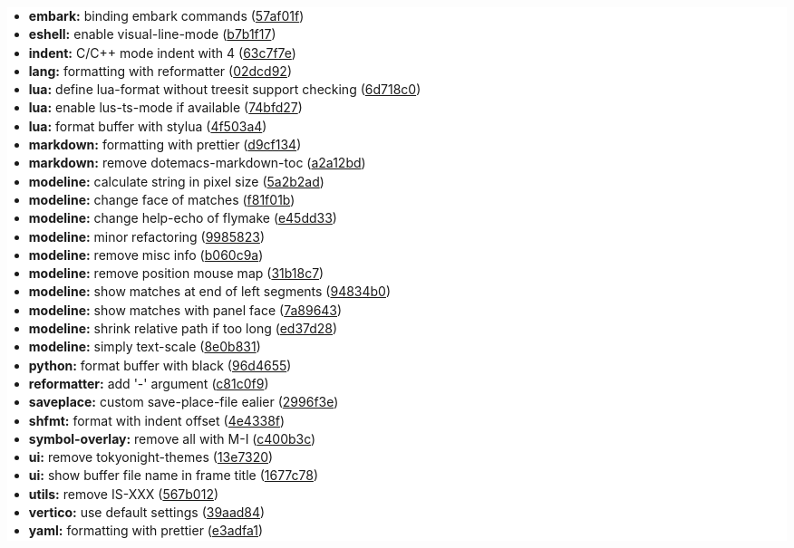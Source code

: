 * **embark:** binding embark commands ([57af01f](https://github.com/xuchengpeng/.emacs.d/commit/57af01facde02bebab1ece2572cbda6e4e8344da))
* **eshell:** enable visual-line-mode ([b7b1f17](https://github.com/xuchengpeng/.emacs.d/commit/b7b1f170fc8ccef76949b3fcad1bedefb13bd781))
* **indent:** C/C++ mode indent with 4 ([63c7f7e](https://github.com/xuchengpeng/.emacs.d/commit/63c7f7e7c4254372fd39b7732ea46c10dd290751))
* **lang:** formatting with reformatter ([02dcd92](https://github.com/xuchengpeng/.emacs.d/commit/02dcd920a511bca030a1081fb2a3a1021d337b64))
* **lua:** define lua-format without treesit support checking ([6d718c0](https://github.com/xuchengpeng/.emacs.d/commit/6d718c0f2800deccb13b64c3818a9eb117177e88))
* **lua:** enable lus-ts-mode if available ([74bfd27](https://github.com/xuchengpeng/.emacs.d/commit/74bfd27b434d4a97e822f28de80822af5575fa12))
* **lua:** format buffer with stylua ([4f503a4](https://github.com/xuchengpeng/.emacs.d/commit/4f503a424c034c810c11d348dce36e18099605df))
* **markdown:** formatting with prettier ([d9cf134](https://github.com/xuchengpeng/.emacs.d/commit/d9cf134f06766aa2eadcb25ab8e112ee6fc81694))
* **markdown:** remove dotemacs-markdown-toc ([a2a12bd](https://github.com/xuchengpeng/.emacs.d/commit/a2a12bd868d2cb44d41461c5bbec38fd23a2c5fa))
* **modeline:** calculate string in pixel size ([5a2b2ad](https://github.com/xuchengpeng/.emacs.d/commit/5a2b2ad491e954f898bcbe2e5079cb903b035c57))
* **modeline:** change face of matches ([f81f01b](https://github.com/xuchengpeng/.emacs.d/commit/f81f01bc2042410dc6869edafcad05b763ecae37))
* **modeline:** change help-echo of flymake ([e45dd33](https://github.com/xuchengpeng/.emacs.d/commit/e45dd33d31c191d44569f901b149b0a8b9f7bed5))
* **modeline:** minor refactoring ([9985823](https://github.com/xuchengpeng/.emacs.d/commit/998582315a69567922bf477786426ff42fde9f9c))
* **modeline:** remove misc info ([b060c9a](https://github.com/xuchengpeng/.emacs.d/commit/b060c9a2d5bdd4e68e735cb3dfde62c7f5b4206f))
* **modeline:** remove position mouse map ([31b18c7](https://github.com/xuchengpeng/.emacs.d/commit/31b18c78aaa781475b313b591aedafadcc1214f2))
* **modeline:** show matches at end of left segments ([94834b0](https://github.com/xuchengpeng/.emacs.d/commit/94834b0f187c2915e10a12a2fe3b0639f8bd5e35))
* **modeline:** show matches with panel face ([7a89643](https://github.com/xuchengpeng/.emacs.d/commit/7a8964332e9be7f495f3f3ca35402f0c16628cf7))
* **modeline:** shrink relative path if too long ([ed37d28](https://github.com/xuchengpeng/.emacs.d/commit/ed37d28694c7621547414fed4e1ec567886eeb4a))
* **modeline:** simply text-scale ([8e0b831](https://github.com/xuchengpeng/.emacs.d/commit/8e0b831af007b1decfa09786b1870db885445cc5))
* **python:** format buffer with black ([96d4655](https://github.com/xuchengpeng/.emacs.d/commit/96d4655382e67efe33415ea683e7f1ef14ae3907))
* **reformatter:** add '-' argument ([c81c0f9](https://github.com/xuchengpeng/.emacs.d/commit/c81c0f95b6ec35cd0af2c47c21722ab45a17fd82))
* **saveplace:** custom save-place-file ealier ([2996f3e](https://github.com/xuchengpeng/.emacs.d/commit/2996f3eaf6893188e9452dff1920a6315dc1bd1c))
* **shfmt:** format with indent offset ([4e4338f](https://github.com/xuchengpeng/.emacs.d/commit/4e4338fa8c09a96bfaca887a776afecff7c38536))
* **symbol-overlay:** remove all with M-I ([c400b3c](https://github.com/xuchengpeng/.emacs.d/commit/c400b3c520c9dcd1a8873aa3eebfc177ea307e59))
* **ui:** remove tokyonight-themes ([13e7320](https://github.com/xuchengpeng/.emacs.d/commit/13e73209c617f9843adba742d99d8eed00a17650))
* **ui:** show buffer file name in frame title ([1677c78](https://github.com/xuchengpeng/.emacs.d/commit/1677c78346415335e2471dbad77e0704e8657cdc))
* **utils:** remove IS-XXX ([567b012](https://github.com/xuchengpeng/.emacs.d/commit/567b012742a4030935a961d0f6a548e35cace7a8))
* **vertico:** use default settings ([39aad84](https://github.com/xuchengpeng/.emacs.d/commit/39aad842c956057e5747eaa1fed7257514405244))
* **yaml:** formatting with prettier ([e3adfa1](https://github.com/xuchengpeng/.emacs.d/commit/e3adfa11ddc864c7b5eb68b9022e32897db863ed))
